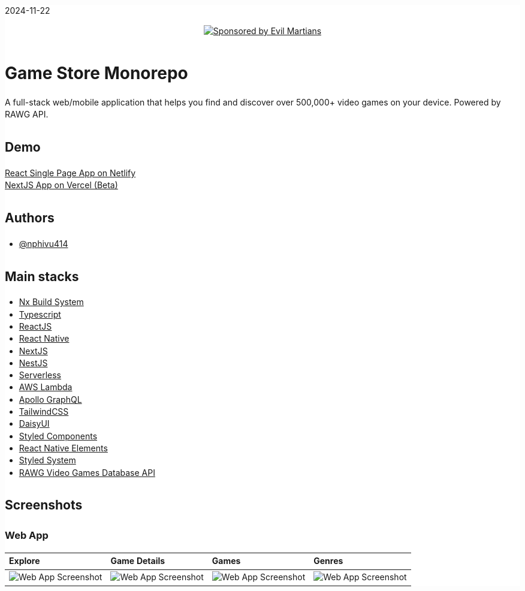 2024-11-22

<p align="center">
  <a href="https://mono-game-store.netlify.app/">
    <img src="https://github.com/nphivu414/game-store-monorepo-app/blob/7ddad62ae62de05ee2b6b45c0f30b9669c25f542/game-store.jpg"
         alt="Sponsored by Evil Martians">
  </a>
</p>

    
# Game Store Monorepo

A full-stack web/mobile application that helps you find and discover over 500,000+ video games on your device. Powered by RAWG API.
## Demo

[React Single Page App on Netlify](https://mono-game-store.netlify.app/)
<br/>
[NextJS App on Vercel (Beta)](https://mono-game-store.vercel.app/)

## Authors

- [@nphivu414](https://github.com/nphivu414)

## Main stacks
 - [Nx Build System](https://nx.dev/)
 - [Typescript](https://www.typescriptlang.org/)
 - [ReactJS](https://reactjs.org/)
 - [React Native](https://reactnative.dev/)
 - [NextJS](https://nextjs.org/)
 - [NestJS](https://nestjs.com/)
 - [Serverless](https://www.serverless.com/)
 - [AWS Lambda](https://aws.amazon.com/lambda/)
 - [Apollo GraphQL](https://www.apollographql.com/)
 - [TailwindCSS](https://tailwindcss.com/)
 - [DaisyUI](https://daisyui.com/)
 - [Styled Components](https://styled-components.com/)
 - [React Native Elements](https://github.com/react-native-elements/react-native-elements)
 - [Styled System](https://styled-system.com/)
 - [RAWG Video Games Database API](https://rawg.io/apidocs)



## Screenshots
 ### Web App
| Explore | Game Details | Games | Genres |
| :-------- | :------- | :------------------------- | :------------------------- |
| ![Web App Screenshot](https://github.com/nphivu414/game-store-monorepo-app/blob/master/assets/mono-game-store1.png) | ![Web App Screenshot](https://github.com/nphivu414/game-store-monorepo-app/blob/master/assets/mono-game-store2.png) | ![Web App Screenshot](https://github.com/nphivu414/game-store-monorepo-app/blob/master/assets/mono-game-store3.png) | ![Web App Screenshot](https://github.com/nphivu414/game-store-monorepo-app/blob/master/assets/mono-game-store4.png) |
